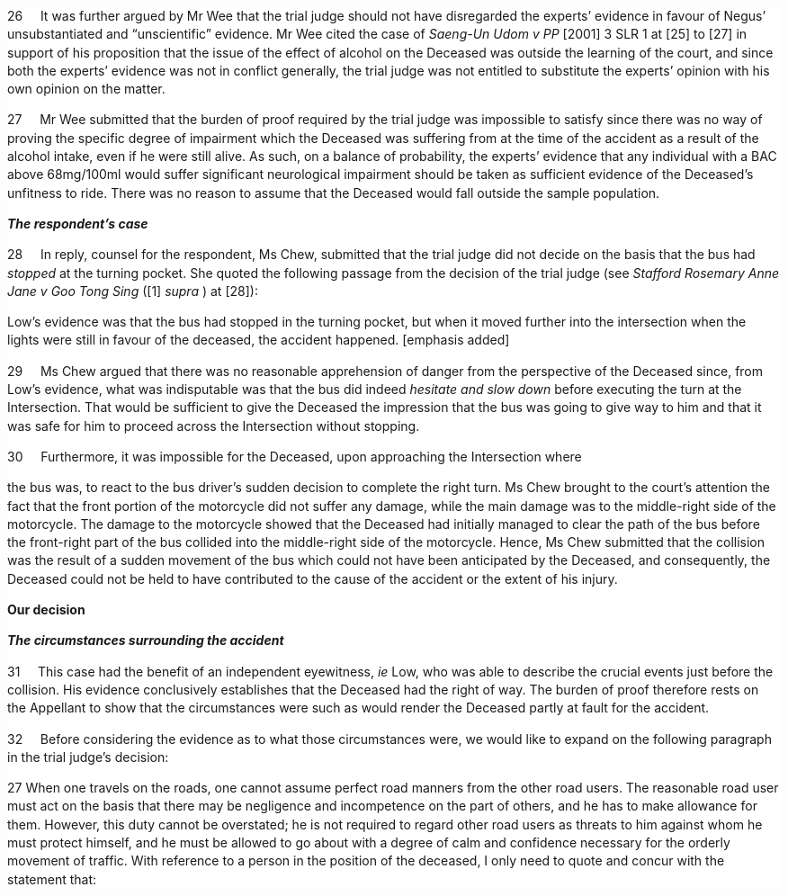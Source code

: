 26     It was further argued by Mr Wee that the trial judge should not have disregarded the experts’ evidence in favour of Negus’ unsubstantiated and “unscientific” evidence. Mr Wee cited the case of _Saeng-Un Udom v PP_ [2001] 3 SLR 1 at [25] to [27] in support of his proposition that the issue of the effect of alcohol on the Deceased was outside the learning of the court, and since both the experts’ evidence was not in conflict generally, the trial judge was not entitled to substitute the experts’ opinion with his own opinion on the matter. 

27     Mr Wee submitted that the burden of proof required by the trial judge was impossible to satisfy since there was no way of proving the specific degree of impairment which the Deceased was suffering from at the time of the accident as a result of the alcohol intake, even if he were still alive. As such, on a balance of probability, the experts’ evidence that any individual with a BAC above 68mg/100ml would suffer significant neurological impairment should be taken as sufficient evidence of the Deceased’s unfitness to ride. There was no reason to assume that the Deceased would fall outside the sample population. 

**_The respondent’s case_** 

28     In reply, counsel for the respondent, Ms Chew, submitted that the trial judge did not decide on the basis that the bus had _stopped_ at the turning pocket. She quoted the following passage from the decision of the trial judge (see _Stafford Rosemary Anne Jane v Goo Tong Sing_ ([1] _supra_ ) at [28]): 

 Low’s evidence was that the bus had stopped in the turning pocket, but when it moved further into the intersection when the lights were still in favour of the deceased, the accident happened. [emphasis added] 

29     Ms Chew argued that there was no reasonable apprehension of danger from the perspective of the Deceased since, from Low’s evidence, what was indisputable was that the bus did indeed _hesitate and slow down_ before executing the turn at the Intersection. That would be sufficient to give the Deceased the impression that the bus was going to give way to him and that it was safe for him to proceed across the Intersection without stopping. 

30     Furthermore, it was impossible for the Deceased, upon approaching the Intersection where 


the bus was, to react to the bus driver’s sudden decision to complete the right turn. Ms Chew brought to the court’s attention the fact that the front portion of the motorcycle did not suffer any damage, while the main damage was to the middle-right side of the motorcycle. The damage to the motorcycle showed that the Deceased had initially managed to clear the path of the bus before the front-right part of the bus collided into the middle-right side of the motorcycle. Hence, Ms Chew submitted that the collision was the result of a sudden movement of the bus which could not have been anticipated by the Deceased, and consequently, the Deceased could not be held to have contributed to the cause of the accident or the extent of his injury. 

**Our decision** 

**_The circumstances surrounding the accident_** 

31     This case had the benefit of an independent eyewitness, _ie_ Low, who was able to describe the crucial events just before the collision. His evidence conclusively establishes that the Deceased had the right of way. The burden of proof therefore rests on the Appellant to show that the circumstances were such as would render the Deceased partly at fault for the accident. 

32     Before considering the evidence as to what those circumstances were, we would like to expand on the following paragraph in the trial judge’s decision: 

 27 When one travels on the roads, one cannot assume perfect road manners from the other road users. The reasonable road user must act on the basis that there may be negligence and incompetence on the part of others, and he has to make allowance for them. However, this duty cannot be overstated; he is not required to regard other road users as threats to him against whom he must protect himself, and he must be allowed to go about with a degree of calm and confidence necessary for the orderly movement of traffic. With reference to a person in the position of the deceased, I only need to quote and concur with the statement that: 
